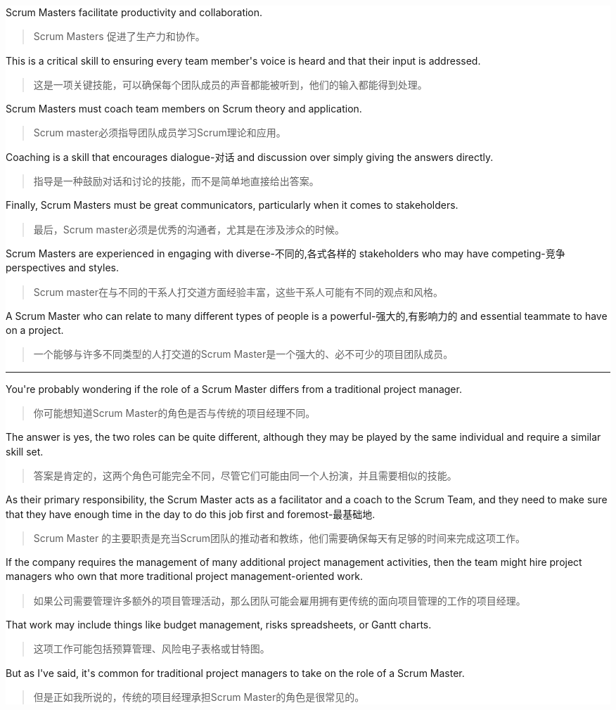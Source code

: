 Scrum Masters facilitate productivity and collaboration.

> Scrum Masters 促进了生产力和协作。

This is a critical skill to ensuring every team member's voice is heard and that their input is addressed.

> 这是一项关键技能，可以确保每个团队成员的声音都能被听到，他们的输入都能得到处理。

Scrum Masters must coach team members on Scrum theory and application.

> Scrum master必须指导团队成员学习Scrum理论和应用。

Coaching is a skill that encourages dialogue-对话 and discussion over simply giving the answers directly.

> 指导是一种鼓励对话和讨论的技能，而不是简单地直接给出答案。

Finally, Scrum Masters must be great communicators, particularly when it comes to stakeholders.

> 最后，Scrum master必须是优秀的沟通者，尤其是在涉及涉众的时候。

Scrum Masters are experienced in engaging with diverse-不同的,各式各样的 stakeholders who may have competing-竞争 perspectives and styles.

> Scrum master在与不同的干系人打交道方面经验丰富，这些干系人可能有不同的观点和风格。

A Scrum Master who can relate to many different types of people is a powerful-强大的,有影响力的 and essential teammate to have on a project.

> 一个能够与许多不同类型的人打交道的Scrum Master是一个强大的、必不可少的项目团队成员。

---

You're probably wondering if the role of a Scrum Master differs from a traditional project manager.

> 你可能想知道Scrum Master的角色是否与传统的项目经理不同。

The answer is yes, the two roles can be quite different, although they may be played by the same individual and require a similar skill set.

> 答案是肯定的，这两个角色可能完全不同，尽管它们可能由同一个人扮演，并且需要相似的技能。

As their primary responsibility, the Scrum Master acts as a facilitator and a coach to the Scrum Team, and they need to make sure that they have enough time in the day to do this job first and foremost-最基础地.

> Scrum Master 的主要职责是充当Scrum团队的推动者和教练，他们需要确保每天有足够的时间来完成这项工作。

If the company requires the management of many additional project management activities, then the team might hire project managers who own that more traditional project management-oriented work.

> 如果公司需要管理许多额外的项目管理活动，那么团队可能会雇用拥有更传统的面向项目管理的工作的项目经理。

That work may include things like budget management, risks spreadsheets, or Gantt charts.

> 这项工作可能包括预算管理、风险电子表格或甘特图。

But as I've said, it's common for traditional project managers to take on the role of a Scrum Master.

> 但是正如我所说的，传统的项目经理承担Scrum Master的角色是很常见的。
